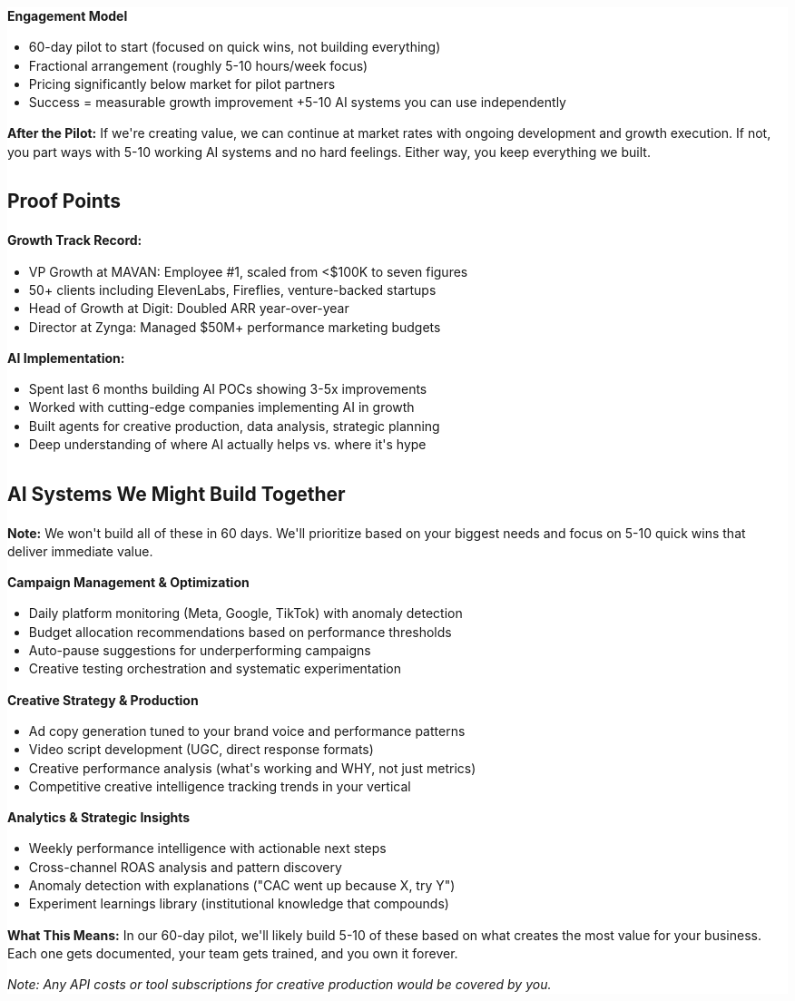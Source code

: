 **Engagement Model**
- 60-day pilot to start (focused on quick wins, not building everything)
- Fractional arrangement (roughly 5-10 hours/week focus)
- Pricing significantly below market for pilot partners
- Success = measurable growth improvement +5-10 AI systems you can use independently

**After the Pilot:**
If we're creating value, we can continue at market rates with ongoing development and growth execution. If not, you part ways with 5-10 working AI systems and no hard feelings. Either way, you keep everything we built.

## Proof Points

**Growth Track Record:**
- VP Growth at MAVAN: Employee #1, scaled from <$100K to seven figures
- 50+ clients including ElevenLabs, Fireflies, venture-backed startups
- Head of Growth at Digit: Doubled ARR year-over-year
- Director at Zynga: Managed $50M+ performance marketing budgets

**AI Implementation:**
- Spent last 6 months building AI POCs showing 3-5x improvements
- Worked with cutting-edge companies implementing AI in growth
- Built agents for creative production, data analysis, strategic planning
- Deep understanding of where AI actually helps vs. where it's hype

## AI Systems We Might Build Together

**Note:** We won't build all of these in 60 days. We'll prioritize based on your biggest needs and focus on 5-10 quick wins that deliver immediate value.

**Campaign Management & Optimization**
- Daily platform monitoring (Meta, Google, TikTok) with anomaly detection
- Budget allocation recommendations based on performance thresholds
- Auto-pause suggestions for underperforming campaigns
- Creative testing orchestration and systematic experimentation

**Creative Strategy & Production**
- Ad copy generation tuned to your brand voice and performance patterns
- Video script development (UGC, direct response formats)
- Creative performance analysis (what's working and WHY, not just metrics)
- Competitive creative intelligence tracking trends in your vertical

**Analytics & Strategic Insights**
- Weekly performance intelligence with actionable next steps
- Cross-channel ROAS analysis and pattern discovery
- Anomaly detection with explanations ("CAC went up because X, try Y")
- Experiment learnings library (institutional knowledge that compounds)

**What This Means:**
In our 60-day pilot, we'll likely build 5-10 of these based on what creates the most value for your business. Each one gets documented, your team gets trained, and you own it forever.

*Note: Any API costs or tool subscriptions for creative production would be covered by you.*
